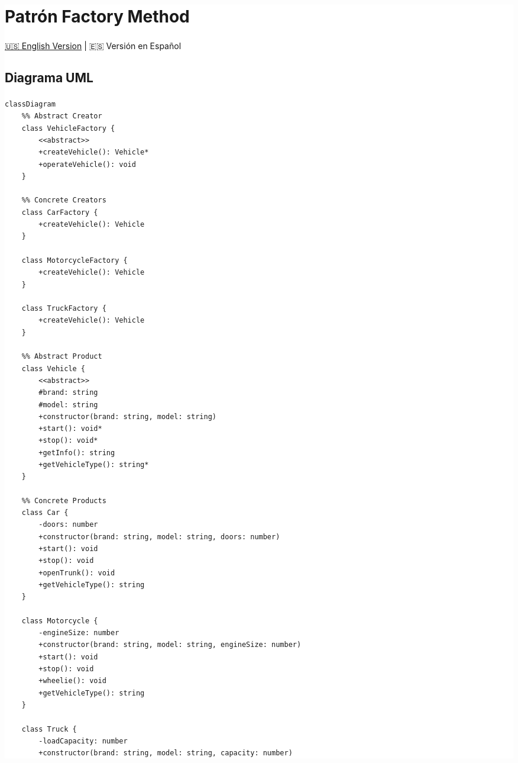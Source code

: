# Patrón Factory Method

[🇺🇸 English Version](./README.md) | 🇪🇸 Versión en Español

## Diagrama UML

```mermaid
classDiagram
    %% Abstract Creator
    class VehicleFactory {
        <<abstract>>
        +createVehicle(): Vehicle*
        +operateVehicle(): void
    }

    %% Concrete Creators
    class CarFactory {
        +createVehicle(): Vehicle
    }

    class MotorcycleFactory {
        +createVehicle(): Vehicle
    }

    class TruckFactory {
        +createVehicle(): Vehicle
    }

    %% Abstract Product
    class Vehicle {
        <<abstract>>
        #brand: string
        #model: string
        +constructor(brand: string, model: string)
        +start(): void*
        +stop(): void*
        +getInfo(): string
        +getVehicleType(): string*
    }

    %% Concrete Products
    class Car {
        -doors: number
        +constructor(brand: string, model: string, doors: number)
        +start(): void
        +stop(): void
        +openTrunk(): void
        +getVehicleType(): string
    }

    class Motorcycle {
        -engineSize: number
        +constructor(brand: string, model: string, engineSize: number)
        +start(): void
        +stop(): void
        +wheelie(): void
        +getVehicleType(): string
    }

    class Truck {
        -loadCapacity: number
        +constructor(brand: string, model: string, capacity: number)
```
